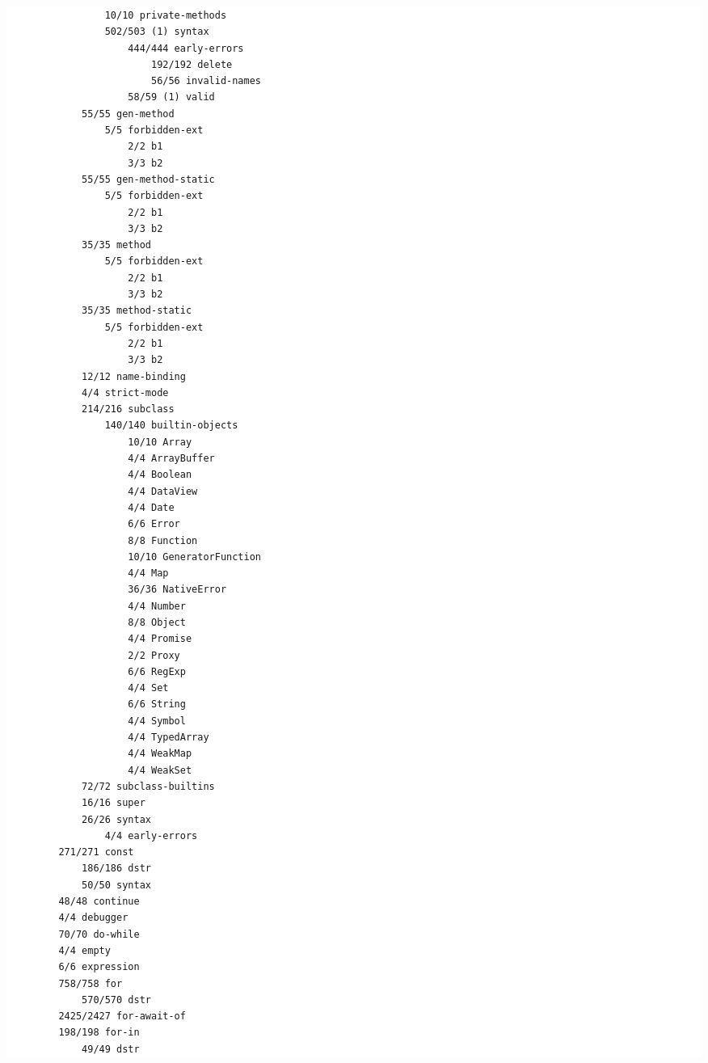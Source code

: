                      10/10 private-methods
                     502/503 (1) syntax
                         444/444 early-errors
                             192/192 delete
                             56/56 invalid-names
                         58/59 (1) valid
                 55/55 gen-method
                     5/5 forbidden-ext
                         2/2 b1
                         3/3 b2
                 55/55 gen-method-static
                     5/5 forbidden-ext
                         2/2 b1
                         3/3 b2
                 35/35 method
                     5/5 forbidden-ext
                         2/2 b1
                         3/3 b2
                 35/35 method-static
                     5/5 forbidden-ext
                         2/2 b1
                         3/3 b2
                 12/12 name-binding
                 4/4 strict-mode
                 214/216 subclass
                     140/140 builtin-objects
                         10/10 Array
                         4/4 ArrayBuffer
                         4/4 Boolean
                         4/4 DataView
                         4/4 Date
                         6/6 Error
                         8/8 Function
                         10/10 GeneratorFunction
                         4/4 Map
                         36/36 NativeError
                         4/4 Number
                         8/8 Object
                         4/4 Promise
                         2/2 Proxy
                         6/6 RegExp
                         4/4 Set
                         6/6 String
                         4/4 Symbol
                         4/4 TypedArray
                         4/4 WeakMap
                         4/4 WeakSet
                 72/72 subclass-builtins
                 16/16 super
                 26/26 syntax
                     4/4 early-errors
             271/271 const
                 186/186 dstr
                 50/50 syntax
             48/48 continue
             4/4 debugger
             70/70 do-while
             4/4 empty
             6/6 expression
             758/758 for
                 570/570 dstr
             2425/2427 for-await-of
             198/198 for-in
                 49/49 dstr
